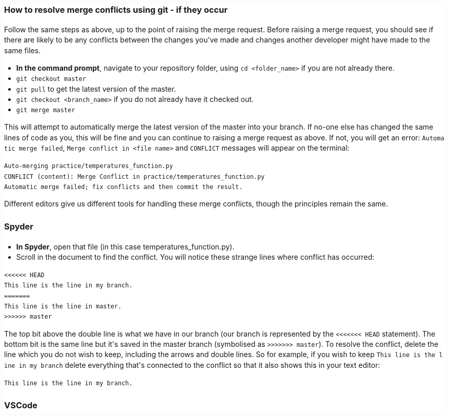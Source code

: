 ### How to resolve merge conflicts using git - if they occur

Follow the same steps as above, up to the point of raising the merge request.
Before raising a merge request, you should see if there are likely to be any conflicts between the changes you've made and changes another developer might have made to the same files.

- **In the command prompt**, navigate to your repository folder, using `cd <folder_name>` if you are not already there.
- `git checkout master`
- `git pull` to get the latest version of the master.
- `git checkout <branch_name>` if you do not already have it checked out.
- `git merge master`

This will attempt to automatically merge the latest version of the master into your branch. If no-one else has changed the same lines of code as you, this will be fine and you can continue to raising a merge request as above.
If not, you will get an error: `Automatic merge failed`, `Merge conflict in <file name>` and `CONFLICT` messages will appear on the terminal:

```
Auto-merging practice/temperatures_function.py
CONFLICT (content): Merge Conflict in practice/temperatures_function.py
Automatic merge failed; fix conflicts and then commit the result.
```

Different editors give us different tools for handling these merge conflicts, though the principles remain the same.

### Spyder

- **In Spyder**, open that file (in this case temperatures_function.py).
- Scroll in the document to find the conflict. You will notice these strange lines where conflict has occurred:

```
<<<<<< HEAD
This line is the line in my branch.
=======
This line is the line in master.
>>>>>> master
```

The top bit above the double line is what we have in our branch (our branch is represented by the `<<<<<<< HEAD` statement). The bottom bit is the same line but it's saved in the master branch (symbolised as `>>>>>>> master`). To resolve the conflict, delete the line which you do not wish to keep, including the arrows and double lines. So for example, if you wish to keep `This line is the line in my branch` delete everything that's connected to the conflict so that it also shows this in your text editor:

```
This line is the line in my branch.
```

### VSCode
